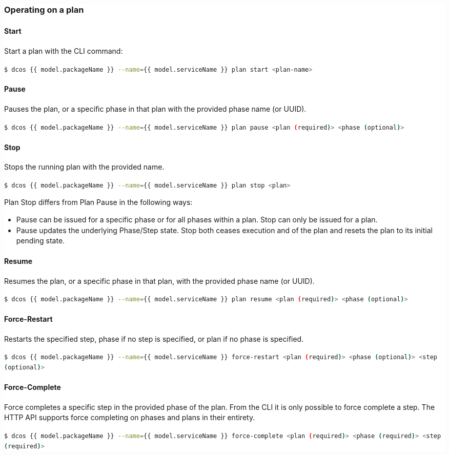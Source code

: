 
### Operating on a plan

#### Start

Start a plan with the CLI command:

```bash
$ dcos {{ model.packageName }} --name={{ model.serviceName }} plan start <plan-name>
```

#### Pause
Pauses the plan, or a specific phase in that plan with the provided phase name (or UUID).

```bash
$ dcos {{ model.packageName }} --name={{ model.serviceName }} plan pause <plan (required)> <phase (optional)>
```

#### Stop
Stops the running plan with the provided name.

```bash
$ dcos {{ model.packageName }} --name={{ model.serviceName }} plan stop <plan>
```

Plan Stop differs from Plan Pause in the following ways:
* Pause can be issued for a specific phase or for all phases within a plan. Stop can only be issued for a plan.
* Pause updates the underlying Phase/Step state. Stop both ceases execution and of the plan and resets the plan to its initial pending state.

#### Resume
Resumes the plan, or a specific phase in that plan, with the provided phase name (or UUID).

```bash
$ dcos {{ model.packageName }} --name={{ model.serviceName }} plan resume <plan (required)> <phase (optional)>
```

#### Force-Restart
Restarts the specified step, phase if no step is specified, or plan if no phase is specified.

```bash
$ dcos {{ model.packageName }} --name={{ model.serviceName }} force-restart <plan (required)> <phase (optional)> <step (optional)>
```

#### Force-Complete
Force completes a specific step in the provided phase of the plan. From the CLI it is only possible to force complete a step. The HTTP API supports force completing on phases and plans in their entirety.

```bash
$ dcos {{ model.packageName }} --name={{ model.serviceName }} force-complete <plan (required)> <phase (required)> <step (required)>
```
